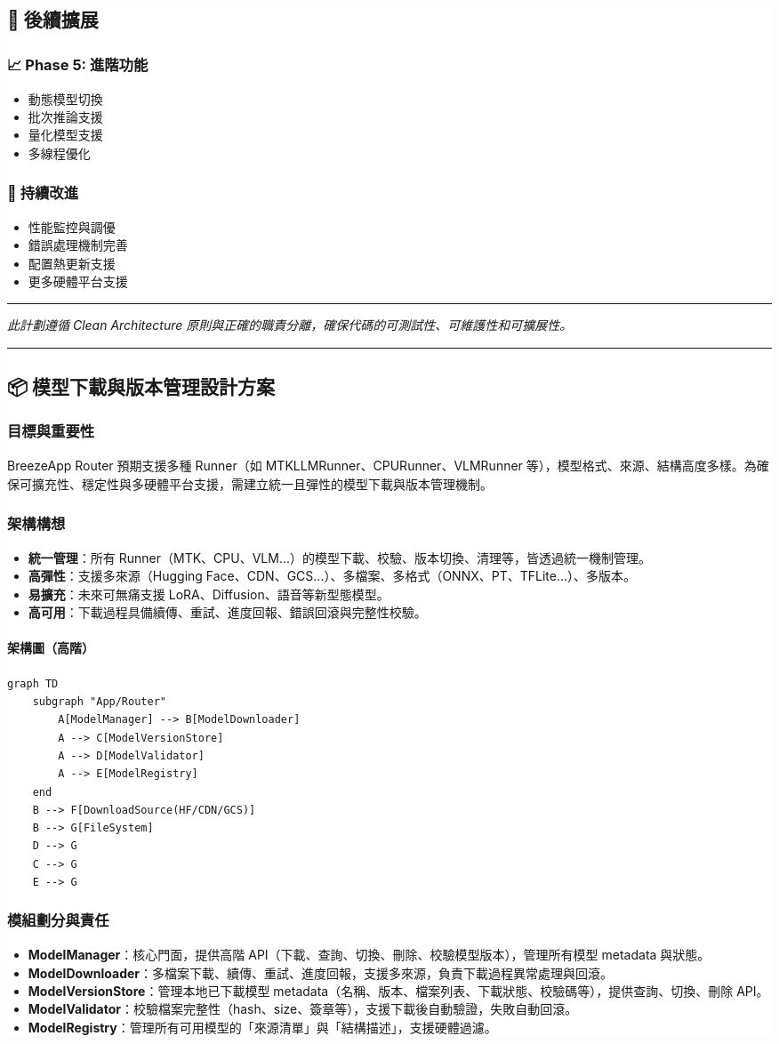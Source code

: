 
## 🚀 **後續擴展**

### 📈 **Phase 5: 進階功能**
- 動態模型切換
- 批次推論支援
- 量化模型支援
- 多線程優化

### 🔄 **持續改進**
- 性能監控與調優
- 錯誤處理機制完善
- 配置熱更新支援
- 更多硬體平台支援

---

*此計劃遵循 Clean Architecture 原則與正確的職責分離，確保代碼的可測試性、可維護性和可擴展性。* 

---

## 📦 模型下載與版本管理設計方案

### 目標與重要性
BreezeApp Router 預期支援多種 Runner（如 MTKLLMRunner、CPURunner、VLMRunner 等），模型格式、來源、結構高度多樣。為確保可擴充性、穩定性與多硬體平台支援，需建立統一且彈性的模型下載與版本管理機制。

### 架構構想
- **統一管理**：所有 Runner（MTK、CPU、VLM...）的模型下載、校驗、版本切換、清理等，皆透過統一機制管理。
- **高彈性**：支援多來源（Hugging Face、CDN、GCS...）、多檔案、多格式（ONNX、PT、TFLite...）、多版本。
- **易擴充**：未來可無痛支援 LoRA、Diffusion、語音等新型態模型。
- **高可用**：下載過程具備續傳、重試、進度回報、錯誤回滾與完整性校驗。

#### 架構圖（高階）
```mermaid
graph TD
    subgraph "App/Router"
        A[ModelManager] --> B[ModelDownloader]
        A --> C[ModelVersionStore]
        A --> D[ModelValidator]
        A --> E[ModelRegistry]
    end
    B --> F[DownloadSource(HF/CDN/GCS)]
    B --> G[FileSystem]
    D --> G
    C --> G
    E --> G
```

### 模組劃分與責任
- **ModelManager**：核心門面，提供高階 API（下載、查詢、切換、刪除、校驗模型版本），管理所有模型 metadata 與狀態。
- **ModelDownloader**：多檔案下載、續傳、重試、進度回報，支援多來源，負責下載過程異常處理與回滾。
- **ModelVersionStore**：管理本地已下載模型 metadata（名稱、版本、檔案列表、下載狀態、校驗碼等），提供查詢、切換、刪除 API。
- **ModelValidator**：校驗檔案完整性（hash、size、簽章等），支援下載後自動驗證，失敗自動回滾。
- **ModelRegistry**：管理所有可用模型的「來源清單」與「結構描述」，支援硬體過濾。
